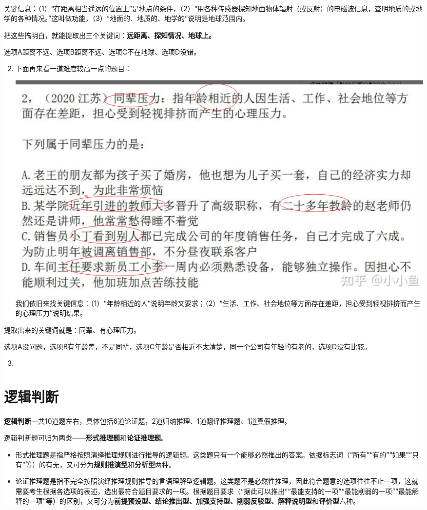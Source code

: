    关键信息：（1）“在距离相当遥远的位置上”是地点的条件，（2）“用各种传感器探知地面物体辐射（或反射）的电磁波信息，查明地质的或地学的各种情况。”这叫做功能，（3）“地面的、地质的、地学的”说明是地球范围内。

   把这些搞明白，就能提取出三个关键词：**远距离、探知情况、地球上。**

   选项A距离不远、选项B距离不远、选项C不在地球、选项D没错。

2. 下面再来看一道难度较高一点的题目：

   ![image-20230816205650408](.images/image-20230816205650408.png)
   我们依旧来找关键信息：（1）“年龄相近的人”说明年龄又要求；（2）“生活、工作、社会地位等方面存在差距，担心受到轻视排挤而产生的心理压力”说明结果。

提取出来的关键词就是：同辈、有心理压力。

选项A没问题，选项B有年龄差，不是同辈，选项C年龄是否相近不太清楚，同一个公司有年轻的有老的，选项D没有比较。

3. 

   



# 逻辑判断

**逻辑判断**一共10道题左右，具体包括6道论证题，2道归纳推理、1道翻译推理题、1道真假推理。 

逻辑判断题可归为两类——**形式推理题**和**论证推理题**。

+ 形式推理题是指严格按照演绎推理规则进行推导的逻辑题。这类题只有一个能够必然推出的答案。依据标志词（“所有”“有的”“如果”“只有”等）的有无，又可分为**规则推演型**和**分析型**两种。

+ 论证推理题是指不完全按照演绎推理规则推导的言语理解型逻辑题。这类题不是必然性推理，因此符合题意的选项往往不止一项，这就需要考生根据各选项的表述，选出最符合题目要求的一项。根据题目要求（“据此可以推出”“最能支持的一项”“最能削弱的一项”“最能解释的一项”等）的区别，又可分为**前提预设型、结论推出型、加强支持型、削弱反驳型、解释说明型**和**评价型**六种。

